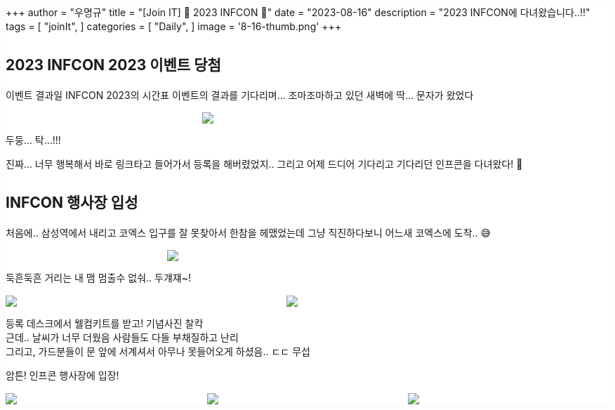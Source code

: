 +++
author = "우명규"
title = "[Join IT] 💫 2023 INFCON 💫"
date = "2023-08-16"
description = "2023 INFCON에 다녀왔습니다..!!"
tags = [
    "joinIt",
]
categories = [
    "Daily",
]
image = '8-16-thumb.png'
+++



## 2023 INFCON 2023 이벤트 당첨

이벤트 결과일 INFCON 2023의 시간표 이벤트의 결과를 기다리며… 조마조마하고 있던 새벽에 딱… 문자가 왔었다

<div style="display:flex; justify-content: center;">
    <img width="300px" src="https://github.com/myeongcode/blog/assets/67165016/ab122289-bd90-4971-bea6-b99870ff52ce" >
</div>

두둥… 탁…!!!

진짜… 너무 행복해서 바로 링크타고 들어가서 등록을 해버렸었지.. 그리고 어제 드디어 기다리고 기다리던 인프콘을 다녀왔다! 🎉

## INFCON 행사장 입성

처음에.. 삼성역에서 내리고 코엑스 입구를 잘 못찾아서 한참을 헤맸었는데 그냥 직진하다보니 어느새 코엑스에 도착.. 😅

<div style="display:flex; justify-content: center; overflow-x: scroll;">
    <img width="400px" src="https://github.com/myeongcode/blog/assets/67165016/b966c7db-795d-4cf4-a15e-230ccdf53700" >
</div>

둑흔둑흔 거리는 내 맴 멈출수 없숴.. 두걔쟤~!

<div style="display:flex; justify-content: flex-start; overflow-x: scroll;">
    <img width="400px" src="https://github.com/myeongcode/blog/assets/67165016/de7fd225-c7f0-4215-9a31-161a6f5bfb2b" >
    <img width="400px" src="https://github.com/myeongcode/blog/assets/67165016/94dd0ac6-a53b-4cba-86c7-6c2ecd414028" >
</div>

등록 데스크에서 웰컴키트를 받고! 기념사진 찰칵<br>
근데.. 날씨가 너무 더웠음 사람들도 다들 부채질하고 난리<br>
그리고, 가드분들이 문 앞에 서계셔서 아무나 못들어오게 하셨음.. ㄷㄷ 무섭

암튼! 인프콘 행사장에 입장!

<div style="display:flex; justify-content: flex-start; overflow-x: scroll;">
    <img width="400px" src="https://github.com/myeongcode/blog/assets/67165016/a03153f2-c603-44b0-95bc-54335b9139de" >
    <img width="400px" src="https://github.com/myeongcode/blog/assets/67165016/1d03ebc0-9f11-45d0-bbe6-9e3322d9b956" >
    <img width="400px" src="https://github.com/myeongcode/blog/assets/67165016/dc7b8ad9-7b2a-4c86-b3a8-d391cbdafdb4" >
</div>
